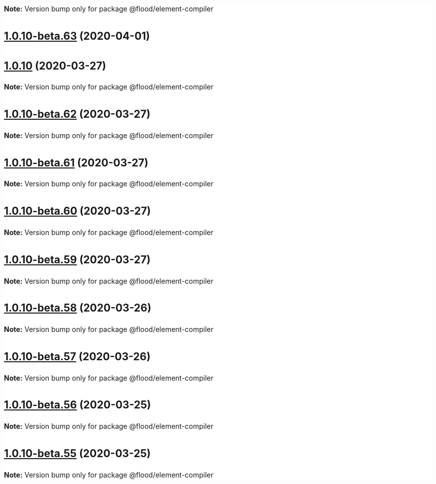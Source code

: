 **Note:** Version bump only for package @flood/element-compiler

## [1.0.10-beta.63](https://github.com/flood-io/element/compare/v1.0.10-beta.62...v1.0.10-beta.63) (2020-04-01)

## [1.0.10](https://github.com/flood-io/element/compare/v1.0.10-beta.62...v1.0.10) (2020-03-27)

**Note:** Version bump only for package @flood/element-compiler

## [1.0.10-beta.62](https://github.com/flood-io/element/compare/v1.0.10-beta.61...v1.0.10-beta.62) (2020-03-27)

**Note:** Version bump only for package @flood/element-compiler

## [1.0.10-beta.61](https://github.com/flood-io/element/compare/v1.0.10-beta.60...v1.0.10-beta.61) (2020-03-27)

**Note:** Version bump only for package @flood/element-compiler

## [1.0.10-beta.60](https://github.com/flood-io/element/compare/v1.0.10-beta.59...v1.0.10-beta.60) (2020-03-27)

**Note:** Version bump only for package @flood/element-compiler

## [1.0.10-beta.59](https://github.com/flood-io/element/compare/v1.0.10-beta.58...v1.0.10-beta.59) (2020-03-27)

**Note:** Version bump only for package @flood/element-compiler

## [1.0.10-beta.58](https://github.com/flood-io/element/compare/v1.0.10-beta.57...v1.0.10-beta.58) (2020-03-26)

**Note:** Version bump only for package @flood/element-compiler

## [1.0.10-beta.57](https://github.com/flood-io/element/compare/v1.0.10-beta.56...v1.0.10-beta.57) (2020-03-26)

**Note:** Version bump only for package @flood/element-compiler

## [1.0.10-beta.56](https://github.com/flood-io/element/compare/v1.0.10-beta.55...v1.0.10-beta.56) (2020-03-25)

**Note:** Version bump only for package @flood/element-compiler

## [1.0.10-beta.55](https://github.com/flood-io/element/compare/v1.0.10-beta.54...v1.0.10-beta.55) (2020-03-25)

**Note:** Version bump only for package @flood/element-compiler
